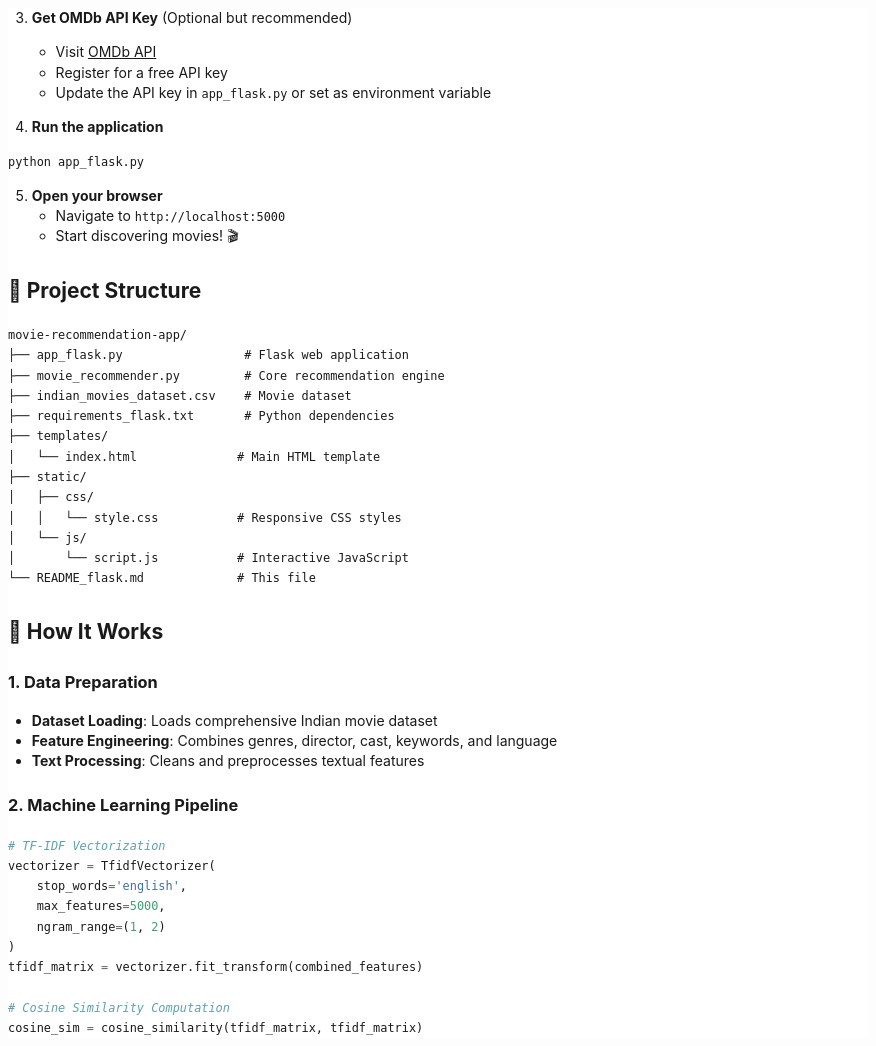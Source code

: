 3. **Get OMDb API Key** (Optional but recommended)
   - Visit [OMDb API](http://www.omdbapi.com/)
   - Register for a free API key
   - Update the API key in `app_flask.py` or set as environment variable

4. **Run the application**
```bash
python app_flask.py
```

5. **Open your browser**
   - Navigate to `http://localhost:5000`
   - Start discovering movies! 🎬

## 📁 Project Structure

```
movie-recommendation-app/
├── app_flask.py                 # Flask web application
├── movie_recommender.py         # Core recommendation engine
├── indian_movies_dataset.csv    # Movie dataset
├── requirements_flask.txt       # Python dependencies
├── templates/
│   └── index.html              # Main HTML template
├── static/
│   ├── css/
│   │   └── style.css           # Responsive CSS styles
│   └── js/
│       └── script.js           # Interactive JavaScript
└── README_flask.md             # This file
```

## 🎯 How It Works

### 1. Data Preparation
- **Dataset Loading**: Loads comprehensive Indian movie dataset
- **Feature Engineering**: Combines genres, director, cast, keywords, and language
- **Text Processing**: Cleans and preprocesses textual features

### 2. Machine Learning Pipeline
```python
# TF-IDF Vectorization
vectorizer = TfidfVectorizer(
    stop_words='english',
    max_features=5000,
    ngram_range=(1, 2)
)
tfidf_matrix = vectorizer.fit_transform(combined_features)

# Cosine Similarity Computation
cosine_sim = cosine_similarity(tfidf_matrix, tfidf_matrix)
```
